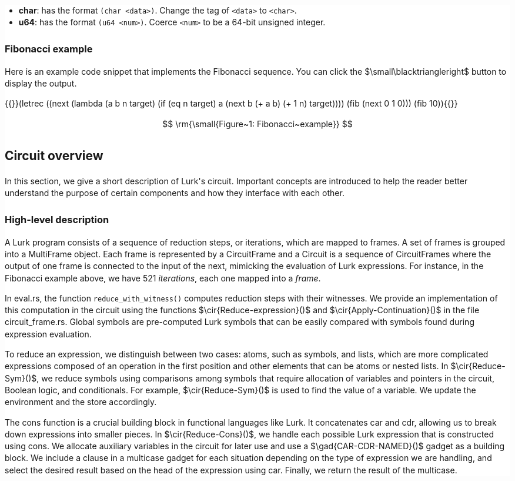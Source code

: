 - **char**: has the format `(char <data>)`. Change the tag of `<data>` to `<char>`.
- **u64**: has the format `(u64 <num>)`. Coerce `<num>` to be a 64-bit unsigned integer.


### Fibonacci example

Here is an example code snippet that implements the Fibonacci sequence.
You can click the $\small\blacktriangleright$ button to display the output.

{{<lurk-static iterations="521" result="55">}}(letrec ((next (lambda (a b n target) (if (eq n
        target)
             a
                   (next b
                   (+ a b)
                   (+ 1 n)
                        target))))
               (fib (next 0 1 0)))
        (fib 10)){{</lurk-static>}}

$$ \rm{\small{Figure~1: Fibonacci~example}} $$

## Circuit overview
In this section, we give a short description of Lurk's circuit. Important concepts are introduced to help the reader better understand the purpose of certain components and how they interface with each other.

### High-level description
A Lurk program consists of a sequence of reduction steps, or iterations, which are mapped to frames. A set of frames is grouped into a MultiFrame object. Each frame is represented by a CircuitFrame and a Circuit is a sequence of CircuitFrames where the output of one frame is connected to the input of the next, mimicking the evaluation of Lurk expressions. For instance, in the Fibonacci example above, we have 521 *iterations*, each one mapped into a *frame*.

In eval.rs, the function `reduce_with_witness()` computes reduction steps with their witnesses. We provide an implementation of this computation in the circuit using the functions $\cir{Reduce-expression}()$ and $\cir{Apply-Continuation}()$ in the file circuit_frame.rs. Global symbols are pre-computed Lurk symbols that can be easily compared with symbols found during expression evaluation.

To reduce an expression, we distinguish between two cases: atoms, such as symbols, and lists, which are more complicated expressions composed of an operation in the first position and other elements that can be atoms or nested lists. In $\cir{Reduce-Sym}()$, we reduce symbols using comparisons among symbols that require allocation of variables and pointers in the circuit, Boolean logic, and conditionals. For example, $\cir{Reduce-Sym}()$ is used to find the value of a variable. We update the environment and the store accordingly.

The cons function is a crucial building block in functional languages like Lurk. It concatenates car and cdr, allowing us to break down expressions into smaller pieces. In $\cir{Reduce-Cons}()$, we handle each possible Lurk expression that is constructed using cons. We allocate auxiliary variables in the circuit for later use and use a $\gad{CAR-CDR-NAMED}()$ gadget as a building block. We include a clause in a multicase gadget for each situation depending on the type of expression we are handling, and select the desired result based on the head of the expression using car. Finally, we return the result of the multicase.
